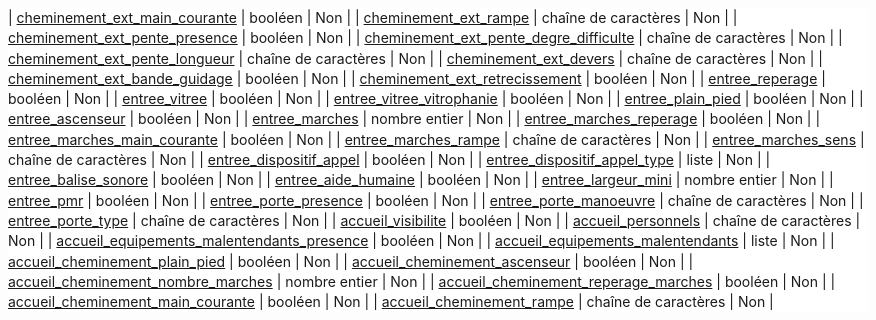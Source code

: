 | [cheminement_ext_main_courante](#main-courante-propriete-cheminement-ext-main-courante) | booléen  | Non |
| [cheminement_ext_rampe](#rampe-propriete-cheminement-ext-rampe) | chaîne de caractères  | Non |
| [cheminement_ext_pente_presence](#pente-propriete-cheminement-ext-pente-presence) | booléen  | Non |
| [cheminement_ext_pente_degre_difficulte](#degre-de-difficulte-de-la-pente-propriete-cheminement-ext-pente-degre-difficulte) | chaîne de caractères  | Non |
| [cheminement_ext_pente_longueur](#longueur-de-la-pente-propriete-cheminement-ext-pente-longueur) | chaîne de caractères  | Non |
| [cheminement_ext_devers](#devers-propriete-cheminement-ext-devers) | chaîne de caractères  | Non |
| [cheminement_ext_bande_guidage](#bande-de-guidage-propriete-cheminement-ext-bande-guidage) | booléen  | Non |
| [cheminement_ext_retrecissement](#retrecissement-du-chemin-propriete-cheminement-ext-retrecissement) | booléen  | Non |
| [entree_reperage](#entree-facilement-reperable-propriete-entree-reperage) | booléen  | Non |
| [entree_vitree](#entree-vitree-propriete-entree-vitree) | booléen  | Non |
| [entree_vitree_vitrophanie](#reperage-de-la-vitre-propriete-entree-vitree-vitrophanie) | booléen  | Non |
| [entree_plain_pied](#entree-de-plain-pied-propriete-entree-plain-pied) | booléen  | Non |
| [entree_ascenseur](#ascenseur-elevateur-propriete-entree-ascenseur) | booléen  | Non |
| [entree_marches](#nombre-de-marches-propriete-entree-marches) | nombre entier  | Non |
| [entree_marches_reperage](#reperage-des-marches-propriete-entree-marches-reperage) | booléen  | Non |
| [entree_marches_main_courante](#main-courante-propriete-entree-marches-main-courante) | booléen  | Non |
| [entree_marches_rampe](#rampe-propriete-entree-marches-rampe) | chaîne de caractères  | Non |
| [entree_marches_sens](#sens-de-circulation-de-l-escalier-propriete-entree-marches-sens) | chaîne de caractères  | Non |
| [entree_dispositif_appel](#dispositif-d-appel-a-l-entree-propriete-entree-dispositif-appel) | booléen  | Non |
| [entree_dispositif_appel_type](#type-de-dispositif-d-appel-a-l-entree-propriete-entree-dispositif-appel-type) | liste  | Non |
| [entree_balise_sonore](#balise-sonore-a-l-entree-propriete-entree-balise-sonore) | booléen  | Non |
| [entree_aide_humaine](#aide-humaine-propriete-entree-aide-humaine) | booléen  | Non |
| [entree_largeur_mini](#largeur-de-la-porte-propriete-entree-largeur-mini) | nombre entier  | Non |
| [entree_pmr](#entree-specifique-pmr-propriete-entree-pmr) | booléen  | Non |
| [entree_porte_presence](#y-a-t-il-une-porte-propriete-entree-porte-presence) | booléen  | Non |
| [entree_porte_manoeuvre](#manoeuvre-de-la-porte-propriete-entree-porte-manoeuvre) | chaîne de caractères  | Non |
| [entree_porte_type](#type-de-porte-propriete-entree-porte-type) | chaîne de caractères  | Non |
| [accueil_visibilite](#visibilite-de-la-zone-d-accueil-propriete-accueil-visibilite) | booléen  | Non |
| [accueil_personnels](#personnel-d-accueil-propriete-accueil-personnels) | chaîne de caractères  | Non |
| [accueil_equipements_malentendants_presence](#presence-d-equipements-d-aide-a-l-audition-et-a-la-communication-propriete-accueil-equipements-malentendants-presence) | booléen  | Non |
| [accueil_equipements_malentendants](#liste-des-equipements-d-aide-a-l-audition-et-a-la-communication-propriete-accueil-equipements-malentendants) | liste  | Non |
| [accueil_cheminement_plain_pied](#chemin-entre-l-entree-principale-du-batiment-et-l-accueil-de-l-etablissement-propriete-accueil-cheminement-plain-pied) | booléen  | Non |
| [accueil_cheminement_ascenseur](#ascenseur-elevateur-propriete-accueil-cheminement-ascenseur) | booléen  | Non |
| [accueil_cheminement_nombre_marches](#nombre-de-marches-propriete-accueil-cheminement-nombre-marches) | nombre entier  | Non |
| [accueil_cheminement_reperage_marches](#reperage-des-marches-ou-de-l-escalier-propriete-accueil-cheminement-reperage-marches) | booléen  | Non |
| [accueil_cheminement_main_courante](#main-courante-propriete-accueil-cheminement-main-courante) | booléen  | Non |
| [accueil_cheminement_rampe](#rampe-propriete-accueil-cheminement-rampe) | chaîne de caractères  | Non |